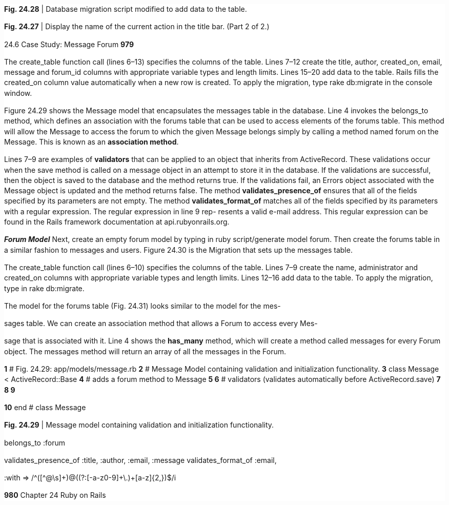 **Fig. 24.28** | Database migration script modified to add data to the table.

**Fig. 24.27** | Display the name of the current action in the title bar. (Part 2 of 2.)

24.6 Case Study: Message Forum **979**

The create_table function call (lines 6–13) specifies the columns of the table. Lines 7–12 create the title, author, created_on, email, message and forum_id columns with appropriate variable types and length limits. Lines 15–20 add data to the table. Rails fills the created_on column value automatically when a new row is created. To apply the migration, type rake db:migrate in the console window.

Figure 24.29 shows the Message model that encapsulates the messages table in the database. Line 4 invokes the belongs_to method, which defines an association with the forums table that can be used to access elements of the forums table. This method will allow the Message to access the forum to which the given Message belongs simply by calling a method named forum on the Message. This is known as an **association method**.

Lines 7–9 are examples of **validators** that can be applied to an object that inherits from ActiveRecord. These validations occur when the save method is called on a message object in an attempt to store it in the database. If the validations are successful, then the object is saved to the database and the method returns true. If the validations fail, an Errors object associated with the Message object is updated and the method returns false. The method **validates_presence_of** ensures that all of the fields specified by its parameters are not empty. The method **validates_format_of** matches all of the fields specified by its parameters with a regular expression. The regular expression in line 9 rep- resents a valid e-mail address. This regular expression can be found in the Rails framework documentation at api.rubyonrails.org.

**_Forum Model_** Next, create an empty forum model by typing in ruby script/generate model forum. Then create the forums table in a similar fashion to messages and users. Figure 24.30 is the Migration that sets up the messages table.

The create_table function call (lines 6–10) specifies the columns of the table. Lines 7–9 create the name, administrator and created_on columns with appropriate variable types and length limits. Lines 12–16 add data to the table. To apply the migration, type in rake db:migrate.

The model for the forums table (Fig. 24.31) looks similar to the model for the mes-

sages table. We can create an association method that allows a Forum to access every Mes-

sage that is associated with it. Line 4 shows the **has_many** method, which will create a method called messages for every Forum object. The messages method will return an array of all the messages in the Forum.

**1** \# Fig. 24.29: app/models/message.rb **2** \# Message Model containing validation and initialization functionality. **3** class Message < ActiveRecord::Base **4** \# adds a forum method to Message **5 6** \# validators (validates automatically before ActiveRecord.save) **7 8 9**

**10** end # class Message

**Fig. 24.29** | Message model containing validation and initialization functionality.

belongs_to :forum

validates_presence_of :title, :author, :email, :message validates_format_of :email,

:with => /^(\[^@\\s\]+)@((?:\[-a-z0-9\]+\\.)+\[a-z\]{2,})$/i

**980** Chapter 24 Ruby on Rails
